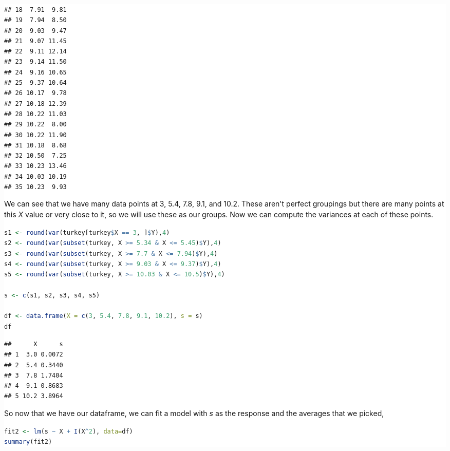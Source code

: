 ```
## 18  7.91  9.81
## 19  7.94  8.50
## 20  9.03  9.47
## 21  9.07 11.45
## 22  9.11 12.14
## 23  9.14 11.50
## 24  9.16 10.65
## 25  9.37 10.64
## 26 10.17  9.78
## 27 10.18 12.39
## 28 10.22 11.03
## 29 10.22  8.00
## 30 10.22 11.90
## 31 10.18  8.68
## 32 10.50  7.25
## 33 10.23 13.46
## 34 10.03 10.19
## 35 10.23  9.93
```

We can see that we have many data points at 3, 5.4, 7.8, 9.1, and 10.2. These aren't perfect groupings but there are many points at this $X$ value or very close to it, so we will use these as our groups. Now we can compute the variances at each of these points.



```r
s1 <- round(var(turkey[turkey$X == 3, ]$Y),4)
s2 <- round(var(subset(turkey, X >= 5.34 & X <= 5.45)$Y),4)
s3 <- round(var(subset(turkey, X >= 7.7 & X <= 7.94)$Y),4)
s4 <- round(var(subset(turkey, X >= 9.03 & X <= 9.37)$Y),4)
s5 <- round(var(subset(turkey, X >= 10.03 & X <= 10.5)$Y),4)

s <- c(s1, s2, s3, s4, s5)

df <- data.frame(X = c(3, 5.4, 7.8, 9.1, 10.2), s = s)
df
```

```
##      X      s
## 1  3.0 0.0072
## 2  5.4 0.3440
## 3  7.8 1.7404
## 4  9.1 0.8683
## 5 10.2 3.8964
```

So now that we have our dataframe, we can fit a model with $s$ as the response and the averages that we picked, 


```r
fit2 <- lm(s ~ X + I(X^2), data=df)
summary(fit2)
```
